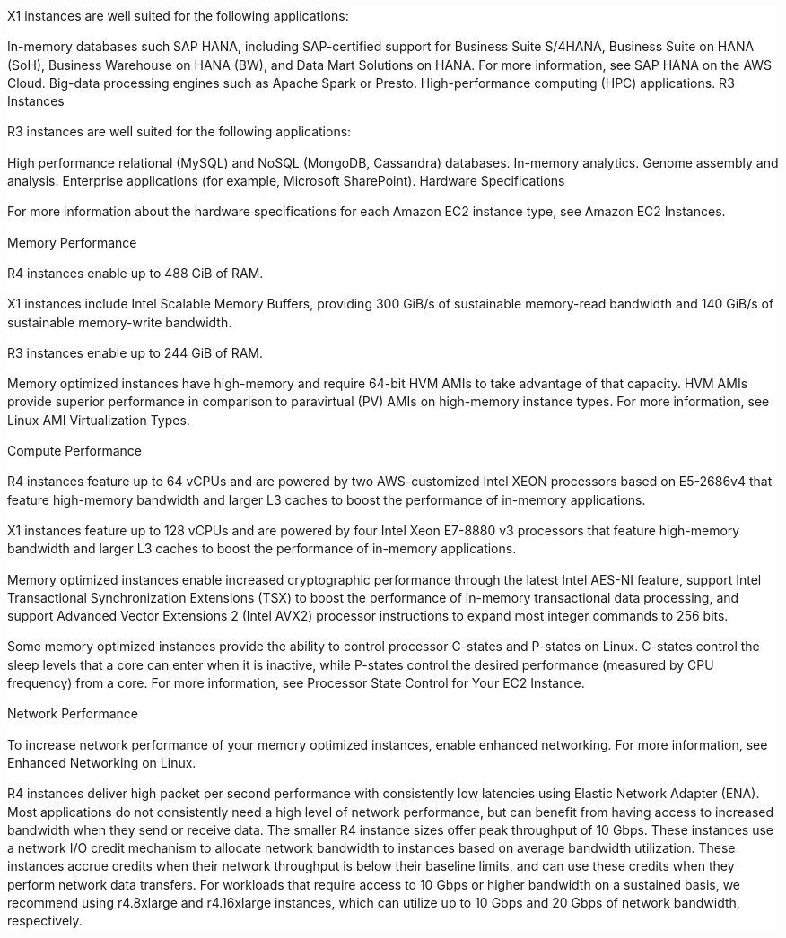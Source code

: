 X1 instances are well suited for the following applications:

In-memory databases such SAP HANA, including SAP-certified support for Business Suite S/4HANA, Business Suite on HANA (SoH), Business Warehouse on HANA (BW), and Data Mart Solutions on HANA. For more information, see SAP HANA on the AWS Cloud.
Big-data processing engines such as Apache Spark or Presto.
High-performance computing (HPC) applications.
R3 Instances

R3 instances are well suited for the following applications:

High performance relational (MySQL) and NoSQL (MongoDB, Cassandra) databases.
In-memory analytics.
Genome assembly and analysis.
Enterprise applications (for example, Microsoft SharePoint).
Hardware Specifications

For more information about the hardware specifications for each Amazon EC2 instance type, see Amazon EC2 Instances.

Memory Performance

R4 instances enable up to 488 GiB of RAM.

X1 instances include Intel Scalable M​​emory Buffers, providing 300 GiB/s of sustainable memory-read bandwidth and 140 GiB/s of sustainable memory-write bandwidth.

R3 instances enable up to 244 GiB of RAM.

Memory optimized instances have high-memory and require 64-bit HVM AMIs to take advantage of that capacity. HVM AMIs provide superior performance in comparison to paravirtual (PV) AMIs on high-memory instance types. For more information, see Linux AMI Virtualization Types.

Compute Performance

R4 instances feature up to 64 vCPUs and are powered by two AWS-customized Intel XEON processors based on E5-2686v4 that feature high-memory bandwidth and larger L3 caches to boost the performance of in-memory applications.

X1 instances feature up to 128 vCPUs and are powered by four Intel Xeon E7-8880 v3 processors that feature high-memory bandwidth and larger L3 caches to boost the performance of in-memory applications.

Memory optimized instances enable increased cryptographic performance through the latest Intel AES-NI feature, support Intel Transactional Synchronization Extensions (TSX) to boost the performance of in-memory transactional data processing, and support Advanced Vector Extensions 2 (Intel AVX2) processor instructions to expand most integer commands to 256 bits.

Some memory optimized instances provide the ability to control processor C-states and P-states on Linux. C-states control the sleep levels that a core can enter when it is inactive, while P-states control the desired performance (measured by CPU frequency) from a core. For more information, see Processor State Control for Your EC2 Instance.

Network Performance

To increase network performance of your memory optimized instances, enable enhanced networking. For more information, see Enhanced Networking on Linux.

R4 instances deliver high packet per second performance with consistently low latencies using Elastic Network Adapter (ENA). Most applications do not consistently need a high level of network performance, but can benefit from having access to increased bandwidth when they send or receive data. The smaller R4 instance sizes offer peak throughput of 10 Gbps. These instances use a network I/O credit mechanism to allocate network bandwidth to instances based on average bandwidth utilization. These instances accrue credits when their network throughput is below their baseline limits, and can use these credits when they perform network data transfers. For workloads that require access to 10 Gbps or higher bandwidth on a sustained basis, we recommend using r4.8xlarge and r4.16xlarge instances, which can utilize up to 10 Gbps and 20 Gbps of network bandwidth, respectively.
